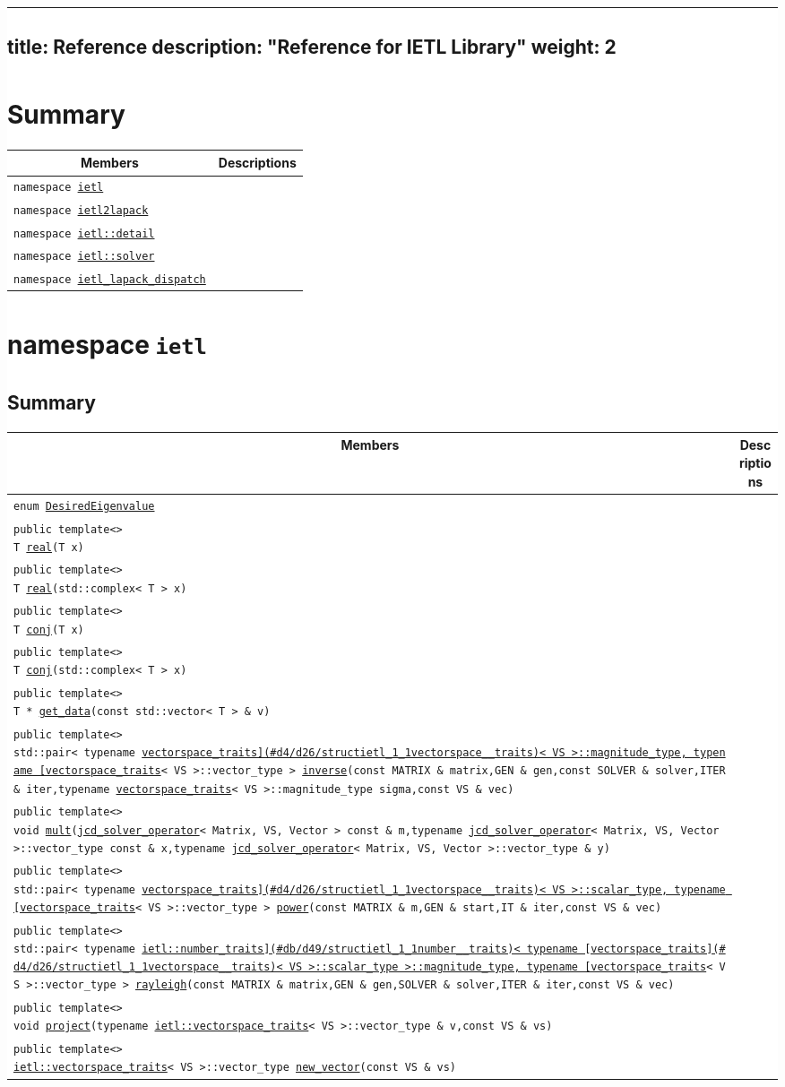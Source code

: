 
---
title: Reference
description: "Reference for IETL Library"
weight: 2
---

# Summary

 Members                        | Descriptions                                
--------------------------------|---------------------------------------------
`namespace `[`ietl`](#d5/d9f/namespaceietl) | 
`namespace `[`ietl2lapack`](#dc/d50/namespaceietl2lapack) | 
`namespace `[`ietl::detail`](#de/db3/namespaceietl_1_1detail) | 
`namespace `[`ietl::solver`](#df/dd6/namespaceietl_1_1solver) | 
`namespace `[`ietl_lapack_dispatch`](#d3/d3e/namespaceietl__lapack__dispatch) | 

# namespace `ietl` 

## Summary

 Members                        | Descriptions                                
--------------------------------|---------------------------------------------
`enum `[`DesiredEigenvalue`](#d4/dfd/jacobi_8h_1a5e3508b9d7357572edd2fa59a61eadf6)            | 
`public template<>`  <br/>`T `[`real`](#d7/d3b/complex_8h_1ac0f1d378f644863e95702fcb7846c92d)`(T x)`            | 
`public template<>`  <br/>`T `[`real`](#d7/d3b/complex_8h_1a991ef7b85878fb4946d4b8f55eb85310)`(std::complex< T > x)`            | 
`public template<>`  <br/>`T `[`conj`](#d7/d3b/complex_8h_1a576f505cbb140b6aa72ec2126f2e0a7b)`(T x)`            | 
`public template<>`  <br/>`T `[`conj`](#d7/d3b/complex_8h_1a8020f454bca2499f9a560ac8ae018cab)`(std::complex< T > x)`            | 
`public template<>`  <br/>`T * `[`get_data`](#de/de9/ietl2lapack_8h_1a5c53bf26355edab0de7372ff9701bcc3)`(const std::vector< T > & v)`            | 
`public template<>`  <br/>`std::pair< typename `[`vectorspace_traits](#d4/d26/structietl_1_1vectorspace__traits)< VS >::magnitude_type, typename [vectorspace_traits`](#d4/d26/structietl_1_1vectorspace__traits)`< VS >::vector_type > `[`inverse`](#d0/db6/inverse_8h_1a758d8e36a08be916da068e2fba2164d2)`(const MATRIX & matrix,GEN & gen,const SOLVER & solver,ITER & iter,typename `[`vectorspace_traits`](#d4/d26/structietl_1_1vectorspace__traits)`< VS >::magnitude_type sigma,const VS & vec)`            | 
`public template<>`  <br/>`void `[`mult`](#d4/dfd/jacobi_8h_1a8c957647fac0f90519d0aebb2fd92d67)`(`[`jcd_solver_operator`](#d7/d82/classietl_1_1jcd__solver__operator)`< Matrix, VS, Vector > const & m,typename `[`jcd_solver_operator`](#d7/d82/classietl_1_1jcd__solver__operator)`< Matrix, VS, Vector >::vector_type const & x,typename `[`jcd_solver_operator`](#d7/d82/classietl_1_1jcd__solver__operator)`< Matrix, VS, Vector >::vector_type & y)`            | 
`public template<>`  <br/>`std::pair< typename `[`vectorspace_traits](#d4/d26/structietl_1_1vectorspace__traits)< VS >::scalar_type, typename [vectorspace_traits`](#d4/d26/structietl_1_1vectorspace__traits)`< VS >::vector_type > `[`power`](#d3/d6a/power_8h_1aef26b6c6112cbc7fed1cca17a7923cf3)`(const MATRIX & m,GEN & start,IT & iter,const VS & vec)`            | 
`public template<>`  <br/>`std::pair< typename `[`ietl::number_traits](#db/d49/structietl_1_1number__traits)< typename [vectorspace_traits](#d4/d26/structietl_1_1vectorspace__traits)< VS >::scalar_type >::magnitude_type, typename [vectorspace_traits`](#d4/d26/structietl_1_1vectorspace__traits)`< VS >::vector_type > `[`rayleigh`](#d5/d7f/rayleigh_8h_1a04790e00af423fe2e3035c2bfb2438a1)`(const MATRIX & matrix,GEN & gen,SOLVER & solver,ITER & iter,const VS & vec)`            | 
`public template<>`  <br/>`void `[`project`](#d4/d60/vectorspace_8h_1a5cc4a334a92197692d8b5226b39907f6)`(typename `[`ietl::vectorspace_traits`](#d4/d26/structietl_1_1vectorspace__traits)`< VS >::vector_type & v,const VS & vs)`            | 
`public template<>`  <br/>[`ietl::vectorspace_traits`](#d4/d26/structietl_1_1vectorspace__traits)`< VS >::vector_type `[`new_vector`](#d4/d60/vectorspace_8h_1a9bf3f18605813d405be38701e1294918)`(const VS & vs)`            | 